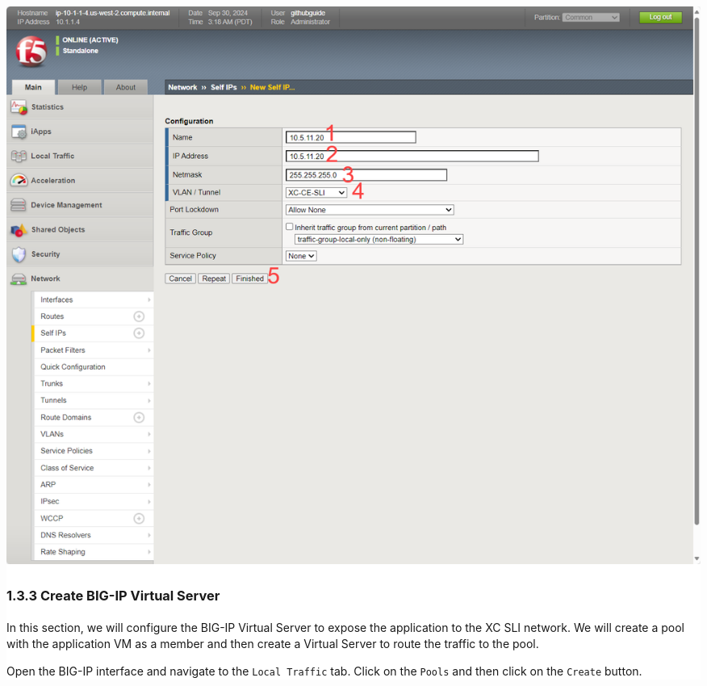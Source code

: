 ![rseries-bigip](./assets/bigip_config_selfip_create.png)

### 1.3.3 Create BIG-IP Virtual Server

In this section, we will configure the BIG-IP Virtual Server to expose the application to the XC SLI network. We will create a pool with the application VM as a member and then create a Virtual Server to route the traffic to the pool.

Open the BIG-IP interface and navigate to the `Local Traffic` tab. Click on the `Pools` and then click on the `Create` button.
